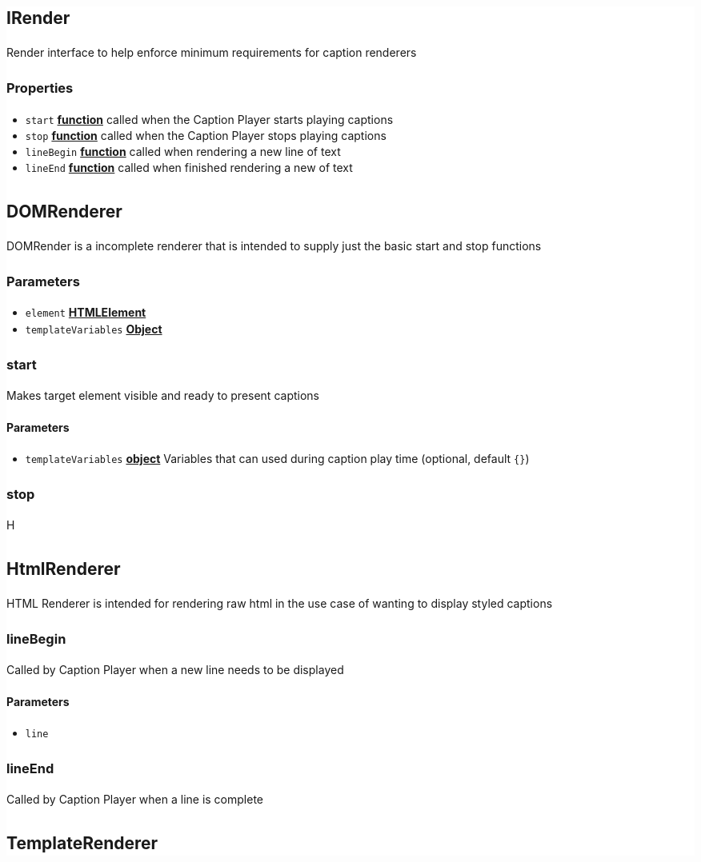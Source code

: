 ## IRender

Render interface to help enforce minimum requirements for caption renderers

### Properties

-   `start` **[function][244]** called when the Caption Player starts playing captions
-   `stop` **[function][244]** called when the Caption Player stops playing captions
-   `lineBegin` **[function][244]** called when rendering a new line of text
-   `lineEnd` **[function][244]** called when finished rendering a new of text

## DOMRenderer

DOMRender is a incomplete renderer that is intended to supply just the basic start and stop functions

### Parameters

-   `element` **[HTMLElement][244]**
-   `templateVariables` **[Object][238]**

### start

Makes target element visible and ready to present captions

#### Parameters

-   `templateVariables` **[object][238]** Variables that can used during caption play time (optional, default `{}`)

### stop

H

## HtmlRenderer

HTML Renderer is intended for rendering raw html in the use case of wanting to display styled captions

### lineBegin

Called by Caption Player when a new line needs to be displayed

#### Parameters

-   `line`

### lineEnd

Called by Caption Player when a line is complete

## TemplateRenderer


[1]: #idletimer
[2]: #start
[3]: #parameters
[4]: #reset
[5]: #stop
[6]: #dispatch
[7]: #subscribe
[8]: #parameters-1
[9]: #unsubscribe
[10]: #parameters-2
[11]: #ihintplayer
[12]: #properties
[13]: #userdata
[14]: #read
[15]: #parameters-3
[16]: #write
[17]: #parameters-4
[18]: #delete
[19]: #parameters-5
[20]: #positioncallback
[21]: #parameters-6
[22]: #positioncallback
[23]: #parameters-6
[24]: #anchor
[25]: #onresize
[26]: #point-1
[27]: #safescalemanager
[28]: #updatefromstore
[29]: #entities
[30]: #resizeeventdata
[31]: #removeentity
[32]: #parameters-9
[33]: #enable
[34]: #parameters-11
[35]: #disable
[36]: #calcoffset
[37]: #parameters-11
[38]: #addentity
[39]: #safescalemanager
[40]: #scalecallback
[41]: #entities
[42]: #resizehelper
[43]: #parameters-14
[44]: #ios
[45]: #enabled
[46]: #enabled-1
[44]: #onresize-1
[48]: #onwindowresize
[49]: #getwindowresolution
[50]: #scaledentity
[51]: #onresize-1
[52]: #parameters-16
[53]: #entityresizeevent
[54]: #scalemanager
[55]: #parameters-17
[56]: #properties-1
[57]: #enable-1
[58]: #parameters-18
[59]: #disable-1
[58]: #parameters-18
[59]: #disable-1
[60]: #entityresizeevent
[61]: #scaledentity
[62]: #onresize-1
[63]: #parameters-21
[64]: #scalemanager
[65]: #parameters-22
[66]: #properties-1
[67]: #enable-1
[68]: #parameters-23
[69]: #disable-1
[70]: #speechsynth
[71]: #parameters-24
[72]: #properties-2
[73]: #pause
[74]: #resume
[75]: #cancel
[76]: #say
[77]: #parameters-25
[80]: #colorfilter
[81]: #applyfilter
[82]: #parameters-25
[83]: #changefilter
[84]: #parameters-26
[85]: #removefilter
[86]: #types
[87]: #filtertype
[86]: #pitch-1
[87]: #volume
[88]: #parameters-29
[89]: #volume-1
[80]: #colorfilter
[81]: #applyfilter
[82]: #parameters-25
[83]: #changefilter
[84]: #parameters-26
[85]: #removefilter
[86]: #types
[87]: #filtertype
[98]: #controller
[99]: #parameters-32
[100]: #onwindowblur
[101]: #update
[102]: #onkeydown
[103]: #parameters-33
[104]: #onkeyup
[105]: #parameters-34
[106]: #assignbuttons
[107]: #parameters-35
[108]: #keystate
[109]: #properties-3
[110]: #key
[111]: #parameters-36
[112]: #properties-4
[113]: #updatestate
[114]: #parameters-37
[115]: #action
[116]: #state
[117]: #application
[118]: #properties-5
[119]: #getplugin
[120]: #parameters-38
[121]: #validatelisteners
[122]: #setstatedefaults
[123]: #setupplugins
[124]: #_plugins
[125]: #uses
[126]: #parameters-39
[127]: #getplugin-1
[128]: #parameters-40
[129]: #debugger
[130]: #parameters-41
[131]: #properties-6
[132]: #params
[133]: #minlevel
[134]: #parameters-42
[135]: #emit
[136]: #parameters-43
[137]: #level
[138]: #log
[139]: #parameters-44
[140]: #assert
[141]: #parameters-45
[142]: #isenabled
[143]: #enable-2
[144]: #parameters-46
[145]: #paramkey
[146]: #hintsequenceplayer
[147]: #play
[148]: #clear
[149]: #add
[150]: #parameters-47
[151]: #remove
[154]: #properties-8
[153]: #property
[156]: #parameters-47
[155]: #value
[158]: #parameters-48
[157]: #parameters-49
[158]: #subscribe-1
[161]: #parameters-49
[160]: #unsubscribe-1
[163]: #parameters-50
[162]: #haslisteners
[165]: #parameters-51
[154]: #properties-8
[165]: #update-1
[156]: #parameters-47
[167]: #updatestate-1
[158]: #parameters-48
[169]: #isfinished
[170]: #start-1
[161]: #parameters-49
[172]: #updatetimeindex
[163]: #parameters-50
[174]: #caption-1
[165]: #parameters-51
[176]: #update-2
[177]: #parameters-57
[178]: #updatestate-2
[179]: #parameters-58
[180]: #isfinished-1
[183]: #update-3
[184]: #parameters-59
[185]: #start-3
[186]: #parameters-60
[187]: #stop-1
[188]: #captionplayer-1
[189]: #parameters-61
[210]: #properties-10
[211]: #domrenderer
[212]: #parameters-70
[213]: #start-5
[214]: #parameters-71
[215]: #stop-3
[216]: #htmlrenderer
[217]: #linebegin
[218]: #parameters-72
[219]: #lineend
[220]: #templaterenderer
[221]: #parameters-73
[222]: #textrenderer
[223]: #linebegin-1
[224]: #parameters-74
[225]: #lineend-1
[226]: #sanitize
[227]: #parameters-75
[228]: #localizer
[229]: #resolve
[230]: #parameters-76
[231]: #setprimarylocale
[232]: #parameters-77
[233]: #setfallbacklocale
[234]: #parameters-78
[235]: #getlocalekey
[236]: #parameters-79
[237]: #getbrowserlanguages
[218]: #localizeroptions
[219]: #localizer
[220]: #resolve
[221]: #parameters-71
[222]: #setprimarylocale
[223]: #parameters-72
[224]: #setfallbacklocale
[225]: #parameters-73
[226]: #getlocalekey
[227]: #parameters-74
[228]: #getbrowserlanguages
[239]: #applicationplugin
[240]: #preload
[241]: #init
[242]: #start-6
[243]: https://developer.mozilla.org/docs/Web/JavaScript/Reference/Global_Objects/Number
[244]: https://developer.mozilla.org/docs/Web/JavaScript/Reference/Statements/function
[245]: https://developer.mozilla.org/docs/Web/JavaScript/Reference/Global_Objects/String
[246]: https://developer.mozilla.org/docs/Web/JavaScript/Reference/Global_Objects/Promise
[237]: #point
[238]: https://developer.mozilla.org/docs/Web/JavaScript/Reference/Global_Objects/Object
[249]: https://developer.mozilla.org/docs/Web/JavaScript/Reference/Global_Objects/Array
[250]: #scaledentity
[251]: #entityresizeevent
[252]: #scalecallback
[253]: https://developer.mozilla.org/docs/Web/JavaScript/Reference/Global_Objects/Boolean
[254]: https://developer.mozilla.org/docs/Web/HTML/Element
[255]: #filtertype
[256]: https://developer.mozilla.org/en-US/docs/Web/API/KeyboardEvent/key/Key_Values
[257]: https://developer.mozilla.org/docs/Web/API/KeyboardEvent
[258]: https://developer.mozilla.org/docs/Web/JavaScript/Reference/Global_Objects/undefined
[259]: #timedline
[260]: #irender
[261]: https://developer.mozilla.org/docs/Web/JavaScript/Reference/Global_Objects/JSON
[262]: #caption